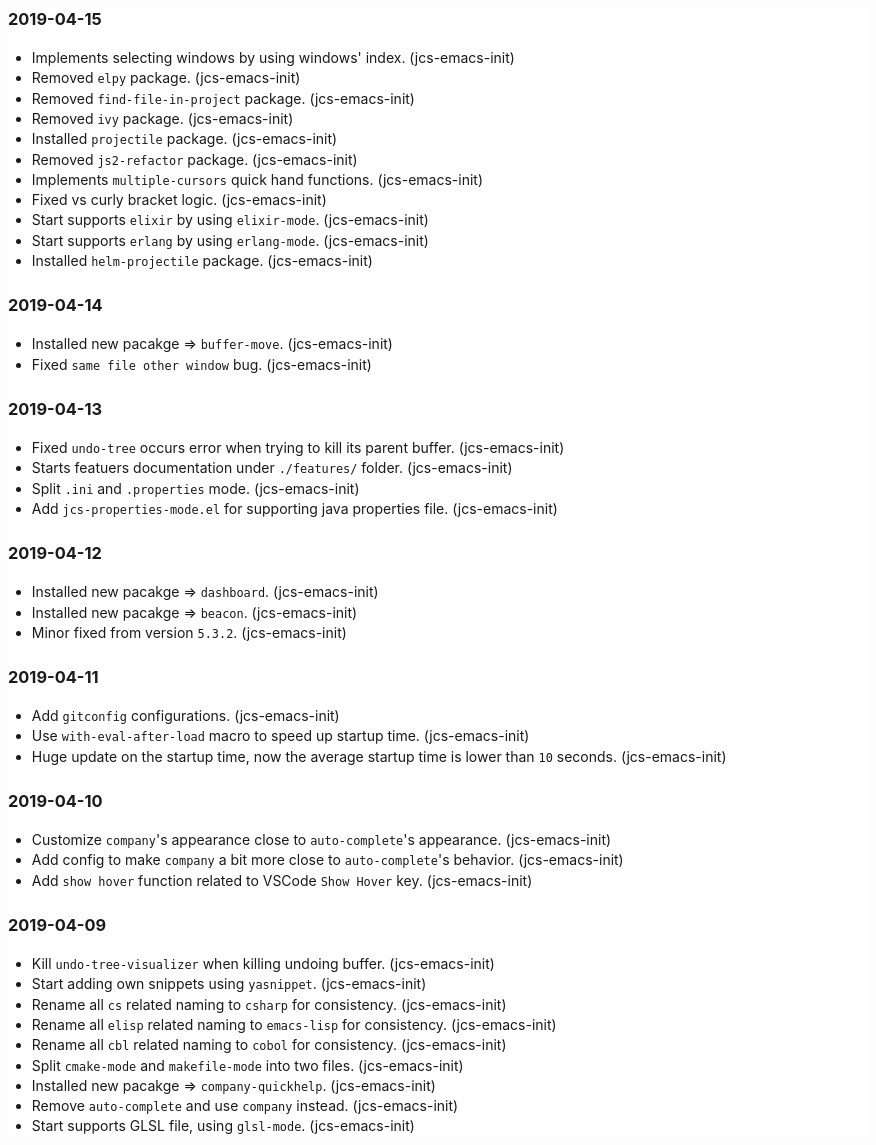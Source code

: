 ### 2019-04-15

* Implements selecting windows by using windows' index. (jcs-emacs-init)
* Removed `elpy` package. (jcs-emacs-init)
* Removed `find-file-in-project` package. (jcs-emacs-init)
* Removed `ivy` package. (jcs-emacs-init)
* Installed `projectile` package. (jcs-emacs-init)
* Removed `js2-refactor` package. (jcs-emacs-init)
* Implements `multiple-cursors` quick hand functions. (jcs-emacs-init)
* Fixed vs curly bracket logic. (jcs-emacs-init)
* Start supports `elixir` by using `elixir-mode`. (jcs-emacs-init)
* Start supports `erlang` by using `erlang-mode`. (jcs-emacs-init)
* Installed `helm-projectile` package. (jcs-emacs-init)

### 2019-04-14

* Installed new pacakge => `buffer-move`. (jcs-emacs-init)
* Fixed `same file other window` bug. (jcs-emacs-init)

### 2019-04-13

* Fixed `undo-tree` occurs error when trying to kill its
 parent buffer. (jcs-emacs-init)
* Starts featuers documentation under `./features/` folder. (jcs-emacs-init)
* Split `.ini` and `.properties` mode. (jcs-emacs-init)
* Add `jcs-properties-mode.el` for supporting java
 properties file. (jcs-emacs-init)

### 2019-04-12

* Installed new pacakge => `dashboard`. (jcs-emacs-init)
* Installed new pacakge => `beacon`. (jcs-emacs-init)
* Minor fixed from version `5.3.2`. (jcs-emacs-init)

### 2019-04-11

* Add `gitconfig` configurations. (jcs-emacs-init)
* Use `with-eval-after-load` macro to speed up startup time. (jcs-emacs-init)
* Huge update on the startup time, now the average startup time
 is lower than `10` seconds. (jcs-emacs-init)

### 2019-04-10

* Customize `company`'s appearance close to `auto-complete`'s
 appearance. (jcs-emacs-init)
* Add config to make `company` a bit more close to `auto-complete`'s
 behavior. (jcs-emacs-init)
* Add `show hover` function related to VSCode `Show Hover` key. (jcs-emacs-init)

### 2019-04-09

* Kill `undo-tree-visualizer` when killing undoing buffer. (jcs-emacs-init)
* Start adding own snippets using `yasnippet`. (jcs-emacs-init)
* Rename all `cs` related naming to `csharp` for consistency. (jcs-emacs-init)
* Rename all `elisp` related naming to `emacs-lisp` for consistency. (jcs-emacs-init)
* Rename all `cbl` related naming to `cobol` for consistency. (jcs-emacs-init)
* Split `cmake-mode` and `makefile-mode` into two files. (jcs-emacs-init)
* Installed new pacakge => `company-quickhelp`. (jcs-emacs-init)
* Remove `auto-complete` and use `company` instead. (jcs-emacs-init)
* Start supports GLSL file, using `glsl-mode`. (jcs-emacs-init)
